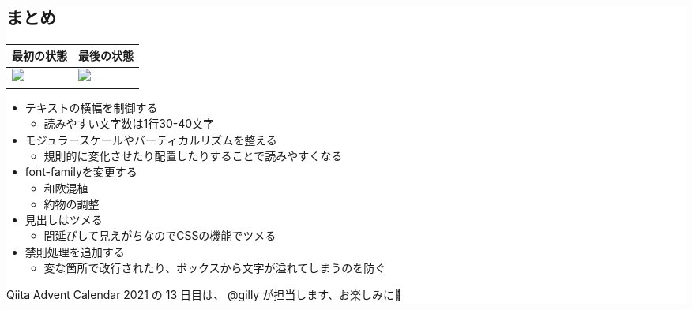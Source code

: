 ## まとめ

| 最初の状態 | 最後の状態 |
| --- | --- |
| ![](https://qiita-image-store.s3.ap-northeast-1.amazonaws.com/0/214677/7e36e05b-74e8-40e1-6899-e7e2db27b8a3.png) | ![](https://qiita-image-store.s3.ap-northeast-1.amazonaws.com/0/214677/a7667cd6-a4de-eb05-13a0-a48f4a5da5b2.png) |

- テキストの横幅を制御する
    - 読みやすい文字数は1行30-40文字
- モジュラースケールやバーティカルリズムを整える
    - 規則的に変化させたり配置したりすることで読みやすくなる
- font-familyを変更する
    - 和欧混植
    - 約物の調整
- 見出しはツメる
    - 間延びして見えがちなのでCSSの機能でツメる
- 禁則処理を追加する
    - 変な箇所で改行されたり、ボックスから文字が溢れてしまうのを防ぐ

Qiita Advent Calendar 2021 の 13 日目は、 @gilly が担当します、お楽しみに:christmas_tree: